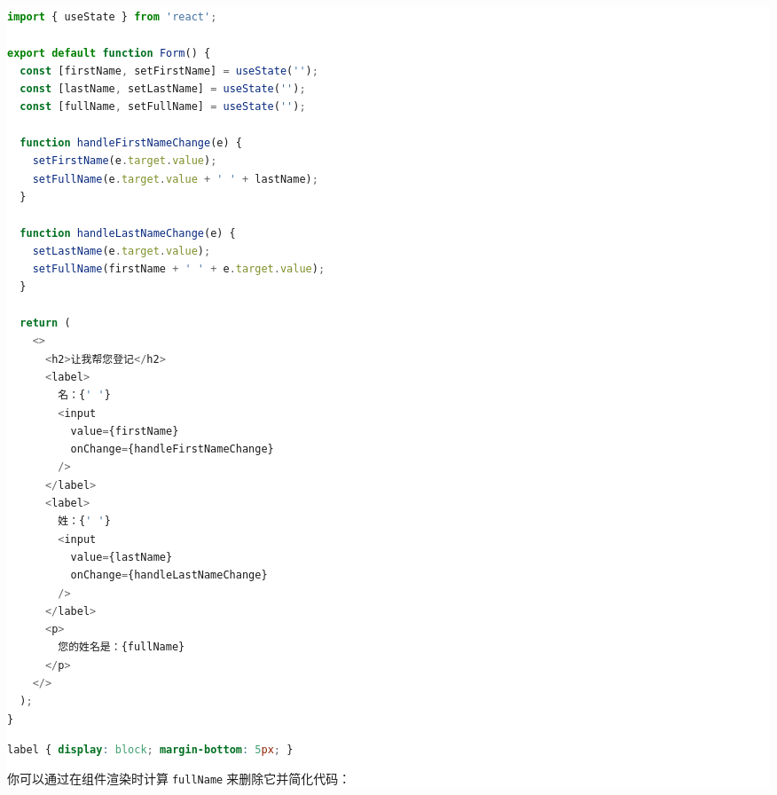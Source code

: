 <Sandpack>

```js
import { useState } from 'react';

export default function Form() {
  const [firstName, setFirstName] = useState('');
  const [lastName, setLastName] = useState('');
  const [fullName, setFullName] = useState('');

  function handleFirstNameChange(e) {
    setFirstName(e.target.value);
    setFullName(e.target.value + ' ' + lastName);
  }

  function handleLastNameChange(e) {
    setLastName(e.target.value);
    setFullName(firstName + ' ' + e.target.value);
  }

  return (
    <>
      <h2>让我帮您登记</h2>
      <label>
        名：{' '}
        <input
          value={firstName}
          onChange={handleFirstNameChange}
        />
      </label>
      <label>
        姓：{' '}
        <input
          value={lastName}
          onChange={handleLastNameChange}
        />
      </label>
      <p>
        您的姓名是：{fullName}
      </p>
    </>
  );
}
```

```css
label { display: block; margin-bottom: 5px; }
```

</Sandpack>

你可以通过在组件渲染时计算 `fullName` 来删除它并简化代码：

<Sandpack>
